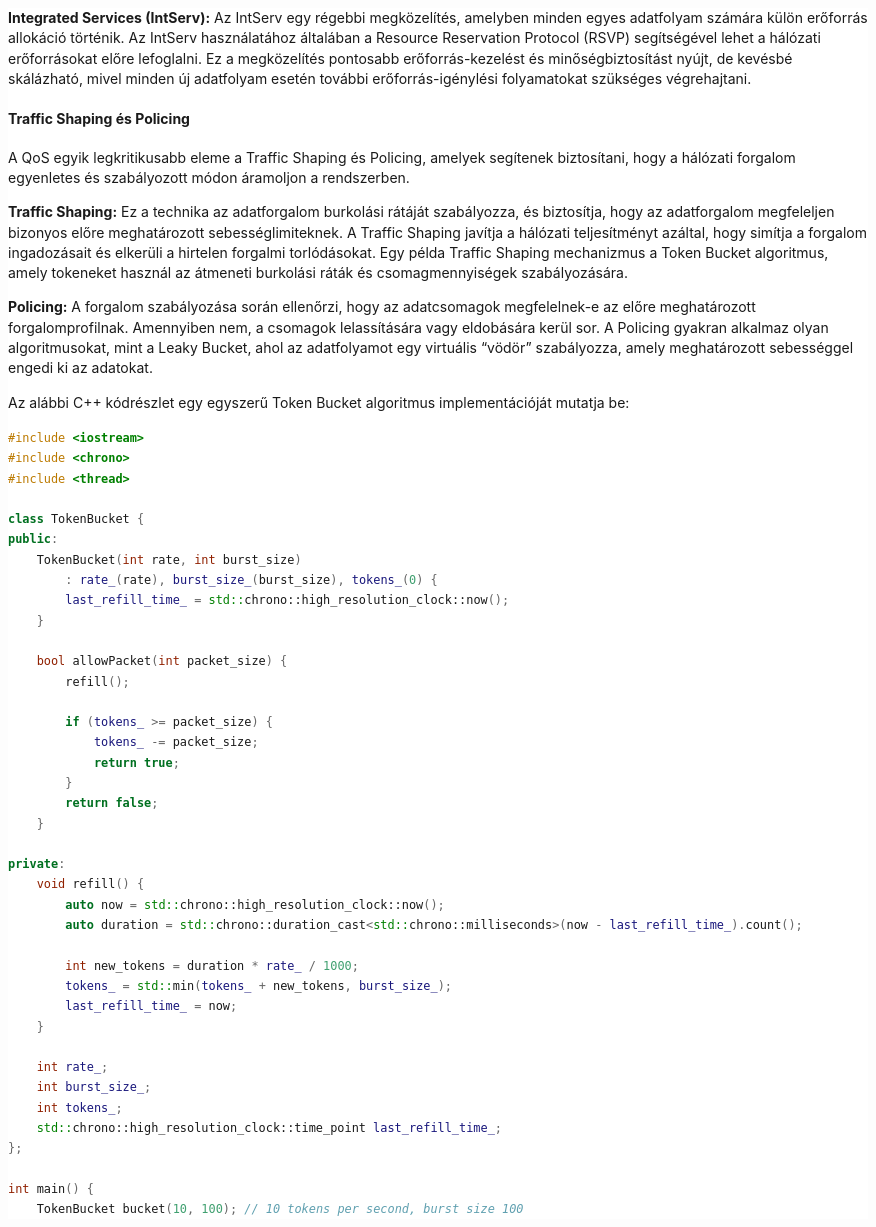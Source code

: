 **Integrated Services (IntServ):** Az IntServ egy régebbi megközelítés, amelyben minden egyes adatfolyam számára külön erőforrás allokáció történik. Az IntServ használatához általában a Resource Reservation Protocol (RSVP) segítségével lehet a hálózati erőforrásokat előre lefoglalni. Ez a megközelítés pontosabb erőforrás-kezelést és minőségbiztosítást nyújt, de kevésbé skálázható, mivel minden új adatfolyam esetén további erőforrás-igénylési folyamatokat szükséges végrehajtani.

#### Traffic Shaping és Policing

A QoS egyik legkritikusabb eleme a Traffic Shaping és Policing, amelyek segítenek biztosítani, hogy a hálózati forgalom egyenletes és szabályozott módon áramoljon a rendszerben.

**Traffic Shaping:** Ez a technika az adatforgalom burkolási rátáját szabályozza, és biztosítja, hogy az adatforgalom megfeleljen bizonyos előre meghatározott sebességlimiteknek. A Traffic Shaping javítja a hálózati teljesítményt azáltal, hogy simítja a forgalom ingadozásait és elkerüli a hirtelen forgalmi torlódásokat. Egy példa Traffic Shaping mechanizmus a Token Bucket algoritmus, amely tokeneket használ az átmeneti burkolási ráták és csomagmennyiségek szabályozására.

**Policing:** A forgalom szabályozása során ellenőrzi, hogy az adatcsomagok megfelelnek-e az előre meghatározott forgalomprofilnak. Amennyiben nem, a csomagok lelassítására vagy eldobására kerül sor. A Policing gyakran alkalmaz olyan algoritmusokat, mint a Leaky Bucket, ahol az adatfolyamot egy virtuális “vödör” szabályozza, amely meghatározott sebességgel engedi ki az adatokat.

Az alábbi C++ kódrészlet egy egyszerű Token Bucket algoritmus implementációját mutatja be:

```cpp
#include <iostream>
#include <chrono>
#include <thread>

class TokenBucket {
public:
    TokenBucket(int rate, int burst_size)
        : rate_(rate), burst_size_(burst_size), tokens_(0) {
        last_refill_time_ = std::chrono::high_resolution_clock::now();
    }

    bool allowPacket(int packet_size) {
        refill();

        if (tokens_ >= packet_size) {
            tokens_ -= packet_size;
            return true;
        }
        return false;
    }

private:
    void refill() {
        auto now = std::chrono::high_resolution_clock::now();
        auto duration = std::chrono::duration_cast<std::chrono::milliseconds>(now - last_refill_time_).count();

        int new_tokens = duration * rate_ / 1000;
        tokens_ = std::min(tokens_ + new_tokens, burst_size_);
        last_refill_time_ = now;
    }

    int rate_;
    int burst_size_;
    int tokens_;
    std::chrono::high_resolution_clock::time_point last_refill_time_;
};

int main() {
    TokenBucket bucket(10, 100); // 10 tokens per second, burst size 100

```